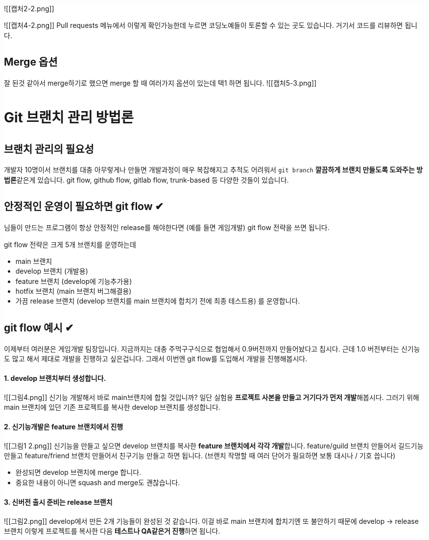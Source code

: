 ![[캡처2-2.png]]

![[캡처4-2.png]]
Pull requests 메뉴에서 이렇게 확인가능한데 누르면 코딩노예들이 토론할 수 있는 곳도 있습니다. 거기서 코드를 리뷰하면 됩니다.


## Merge 옵션
잘 된것 같아서 merge하기로 했으면 merge 할 때 여러가지 옵션이 있는데 택1 하면 됩니다.
![[캡처5-3.png]]

# Git 브랜치 관리 방법론
## 브랜치 관리의 필요성
개발자 10명이서 브랜치를 대충 아무렇게나 만들면 개발과정이 매우 복잡해지고 추적도 어려워서 `git branch` **깔끔하게 브랜치 만들도록 도와주는 방법론**같은게 있습니다.
git flow, github flow, gitlab flow, trunk-based 등 다양한 것들이 있습니다.


## 안정적인 운영이 필요하면 git flow ✔
님들이 만드는 프로그램이 항상 안정적인 release를 해야한다면 (예를 들면 게임개발) git flow 전략을 쓰면 됩니다.

git flow 전략은 크게 5개 브랜치를 운영하는데
- main 브랜치
- develop 브랜치 (개발용)
- feature 브랜치 (develop에 기능추가용)
- hotfix 브랜치 (main 브랜치 버그해결용)
- 가끔 release 브랜치 (develop 브랜치를 main 브랜치에 합치기 전에 최종 테스트용) 를 운영합니다.

## git flow 예시 ✔
이제부터 여러분은 게임개발 팀장입니다. 지금까지는 대충 주먹구구식으로 협업해서 0.9버전까지 만들어놨다고 칩시다. 근데 1.0 버전부터는 신기능도 많고 해서 제대로 개발을 진행하고 싶은겁니다. 그래서 이번엔 git flow를 도입해서 개발을 진행해봅시다.

#### 1. develop 브랜치부터 생성합니다.
![[그림4.png]]
신기능 개발해서 바로 main브랜치에 합칠 것입니까? 일단 실험용 **프로젝트 사본을 만들고 거기다가 먼저 개발**해봅시다. 그러기 위해 main 브랜치에 있던 기존 프로젝트를 복사한 develop 브랜치를 생성합니다. 


#### 2. 신기능개발은 feature 브랜치에서 진행
![[그림1 2.png]]
신기능을 만들고 싶으면 develop 브랜치를 복사한 **feature 브랜치에서 각각 개발**합니다. feature/guild 브랜치 만들어서 길드기능 만들고 feature/friend 브랜치 만들어서 친구기능 만들고 하면 됩니다. (브랜치 작명할 때 여러 단어가 필요하면 보통 대시나 / 기호 씁니다)

- 완성되면 develop 브랜치에 merge 합니다.
- 중요한 내용이 아니면 squash and merge도 괜찮습니다.


#### 3. 신버전 출시 준비는 release 브랜치
![[그림2.png]]
develop에서 만든 2개 기능들이 완성된 것 같습니다. 이걸 바로 main 브랜치에 합치기엔 또 불안하기 때문에 develop -> release 브랜치 이렇게 프로젝트를 복사한 다음 **테스트나 QA같은거 진행**하면 됩니다.
